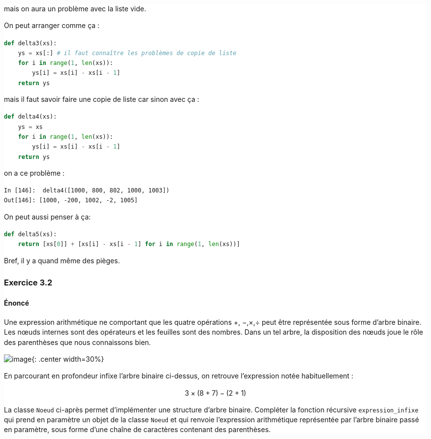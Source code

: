 mais on aura un problème avec la liste vide.

On peut arranger comme ça :

```python
def delta3(xs):
    ys = xs[:] # il faut connaître les problèmes de copie de liste
    for i in range(1, len(xs)):
        ys[i] = xs[i] - xs[i - 1]
    return ys
```

mais il faut savoir faire une copie de liste car sinon avec ça :


```python
def delta4(xs):
    ys = xs 
    for i in range(1, len(xs)):
        ys[i] = xs[i] - xs[i - 1]
    return ys
```
on a ce problème :

```console
In [146]:  delta4([1000, 800, 802, 1000, 1003])
Out[146]: [1000, -200, 1002, -2, 1005]
```

On peut aussi penser à ça:

```python
def delta5(xs):
    return [xs[0]] + [xs[i] - xs[i - 1] for i in range(1, len(xs))] 
```

Bref, il y a quand même des pièges.


### Exercice 3.2


#### Énoncé

Une expression arithmétique ne comportant que les quatre opérations +, −,×,÷ peut être
représentée sous forme d’arbre binaire. Les nœuds internes sont des opérateurs et les feuilles
sont des nombres. Dans un tel arbre, la disposition des nœuds joue le rôle des parenthèses que
nous connaissons bien.  

![image](data/img3_2.png){: .center width=30%}

En parcourant en profondeur infixe l’arbre binaire ci-dessus, on
retrouve l’expression notée habituellement :  


$$3 \times (8 + 7) − (2 + 1)$$


La classe `Noeud` ci-après permet d’implémenter une structure
d’arbre binaire.
Compléter la fonction récursive `expression_infixe` qui prend
en paramètre un objet de la classe `Noeud` et qui renvoie
l’expression arithmétique représentée par l’arbre binaire passé
en paramètre, sous forme d’une chaîne de caractères contenant
des parenthèses.  
